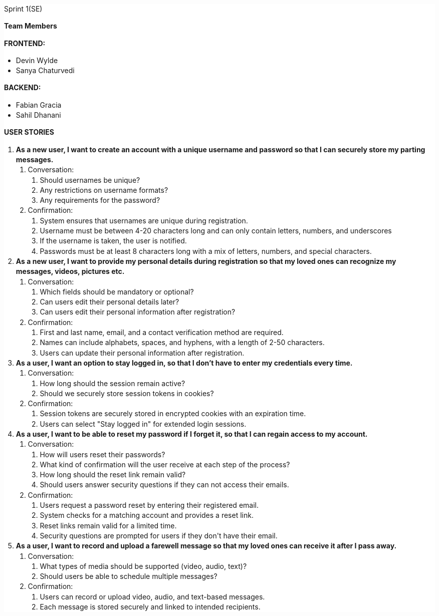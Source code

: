 Sprint 1(SE)

**Team Members**

**FRONTEND:**

*   Devin Wylde
*   Sanya Chaturvedi

**BACKEND:**

*   Fabian Gracia
*   Sahil Dhanani

**USER STORIES**

1.  **As a new user, I want to create an account with a unique username and password so that I can securely store my parting messages.**
    1.  Conversation:
        1.  Should usernames be unique?
        2.  Any restrictions on username formats?
        3.  Any requirements for the password?
    2.  Confirmation:
        1.  System ensures that usernames are unique during registration.
        2.  Username must be between 4-20 characters long and can only contain letters, numbers, and underscores
        3.  If the username is taken, the user is notified.
        4.  Passwords must be at least 8 characters long with a mix of letters, numbers, and special characters.
2.  **As a new user, I want to provide my personal details during registration so that my loved ones can recognize my messages, videos, pictures etc.**
    1.  Conversation:
        1.  Which fields should be mandatory or optional?
        2.  Can users edit their personal details later?
        3.  Can users edit their personal information after registration?
    2.  Confirmation:
        1.  First and last name, email, and a contact verification method are required.
        2.  Names can include alphabets, spaces, and hyphens, with a length of 2-50 characters.
        3.  Users can update their personal information after registration.
3.  **As a user, I want an option to stay logged in, so that I don’t have to enter my credentials every time.**
    1.  Conversation:
        1.  How long should the session remain active?
        2.  Should we securely store session tokens in cookies?
    2.  Confirmation:
        1.  Session tokens are securely stored in encrypted cookies with an expiration time.
        2.  Users can select "Stay logged in" for extended login sessions.
4.  **As a user, I want to be able to reset my password if I forget it, so that I can regain access to my account.**
    1.  Conversation:
        1.  How will users reset their passwords?
        2.  What kind of confirmation will the user receive at each step of the process?
        3.  How long should the reset link remain valid?
        4.  Should users answer security questions if they can not access their emails.
    2.  Confirmation:
        1.  Users request a password reset by entering their registered email.
        2.  System checks for a matching account and provides a reset link.
        3.  Reset links remain valid for a limited time.
        4.  Security questions are prompted for users if they don't have their email.
5.  **As a user, I want to record and upload a farewell message so that my loved ones can receive it after I pass away.**
    1.  Conversation:
        1.  What types of media should be supported (video, audio, text)?
        2.  Should users be able to schedule multiple messages?
    2.  Confirmation:
        1.  Users can record or upload video, audio, and text-based messages.
        2.  Each message is stored securely and linked to intended recipients.